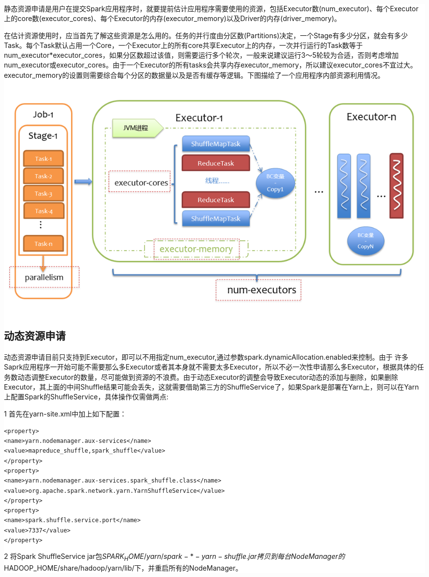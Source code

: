 静态资源申请是用户在提交Spark应用程序时，就要提前估计应用程序需要使用的资源，包括Executor数(num_executor)、每个Executor上的core数(executor_cores)、每个Executor的内存(executor_memory)以及Driver的内存(driver_memory)。

在估计资源使用时，应当首先了解这些资源是怎么用的。任务的并行度由分区数(Partitions)决定，一个Stage有多少分区，就会有多少Task。每个Task默认占用一个Core，一个Executor上的所有core共享Executor上的内存，一次并行运行的Task数等于num_executor*executor_cores，如果分区数超过该值，则需要运行多个轮次，一般来说建议运行3～5轮较为合适，否则考虑增加num_executor或executor_cores。由于一个Executor的所有tasks会共享内存executor_memory，所以建议executor_cores不宜过大。executor_memory的设置则需要综合每个分区的数据量以及是否有缓存等逻辑。下图描绘了一个应用程序内部资源利用情况。

![](https://raw.githubusercontent.com/yanzhelee/myNote/master/images/spark/spark_scheduler_15.jpg)

## 动态资源申请

动态资源申请目前只支持到Executor，即可以不用指定num_executor,通过参数spark.dynamicAllocation.enabled来控制。由于
许多Saprk应用程序一开始可能不需要那么多Executor或者其本身就不需要太多Executor，所以不必一次性申请那么多Executor，根据具体的任务数动态调整Executor的数量，尽可能做到资源的不浪费。由于动态Executor的调整会导致Executor动态的添加与删除，如果删除Executor，其上面的中间Shuffle结果可能会丢失，这就需要借助第三方的ShuffleService了，如果Spark是部署在Yarn上，则可以在Yarn上配置Spark的ShuffleService，具体操作仅需做两点:

1 首先在yarn-site.xml中加上如下配置：
```
<property>
<name>yarn.nodemanager.aux-services</name>
<value>mapreduce_shuffle,spark_shuffle</value>
</property>
<property>
<name>yarn.nodemanager.aux-services.spark_shuffle.class</name>
<value>org.apache.spark.network.yarn.YarnShuffleService</value>
</property>
<property>
<name>spark.shuffle.service.port</name>
<value>7337</value>
</property>
```
2  将Spark ShuffleService jar包$SPARK_HOME/yarn/spark-*-yarn-shuffle.jar拷贝到每台NodeManager的$HADOOP_HOME/share/hadoop/yarn/lib/下，并重启所有的NodeManager。
